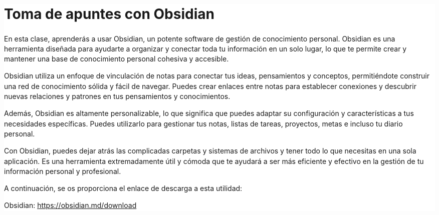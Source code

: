 


# Toma de apuntes con Obsidian

En esta clase, aprenderás a usar Obsidian, un potente software de gestión de conocimiento personal. Obsidian es una herramienta diseñada para ayudarte a organizar y conectar toda tu información en un solo lugar, lo que te permite crear y mantener una base de conocimiento personal cohesiva y accesible.

Obsidian utiliza un enfoque de vinculación de notas para conectar tus ideas, pensamientos y conceptos, permitiéndote construir una red de conocimiento sólida y fácil de navegar. Puedes crear enlaces entre notas para establecer conexiones y descubrir nuevas relaciones y patrones en tus pensamientos y conocimientos.

Además, Obsidian es altamente personalizable, lo que significa que puedes adaptar su configuración y características a tus necesidades específicas. Puedes utilizarlo para gestionar tus notas, listas de tareas, proyectos, metas e incluso tu diario personal.

Con Obsidian, puedes dejar atrás las complicadas carpetas y sistemas de archivos y tener todo lo que necesitas en una sola aplicación. Es una herramienta extremadamente útil y cómoda que te ayudará a ser más eficiente y efectivo en la gestión de tu información personal y profesional.

A continuación, se os proporciona el enlace de descarga a esta utilidad:

Obsidian: https://obsidian.md/download
